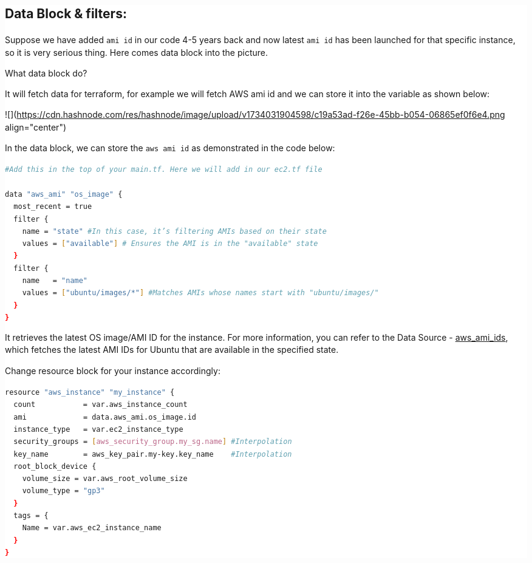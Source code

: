 
## Data Block & filters:

Suppose we have added `ami id` in our code 4-5 years back and now latest `ami id` has been launched for that specific instance, so it is very serious thing. Here comes data block into the picture.

What data block do?

It will fetch data for terraform, for example we will fetch AWS ami id and we can store it into the variable as shown below:

![](https://cdn.hashnode.com/res/hashnode/image/upload/v1734031904598/c19a53ad-f26e-45bb-b054-06865ef0f6e4.png align="center")

In the data block, we can store the `aws ami id` as demonstrated in the code below:

```bash
#Add this in the top of your main.tf. Here we will add in our ec2.tf file

data "aws_ami" "os_image" {
  most_recent = true
  filter {
    name = "state" #In this case, it’s filtering AMIs based on their state
    values = ["available"] # Ensures the AMI is in the "available" state
  }
  filter {
    name   = "name"
    values = ["ubuntu/images/*"] #Matches AMIs whose names start with "ubuntu/images/"
  }
}
```

It retrieves the latest OS image/AMI ID for the instance. For more information, you can refer to the Data Source - [aws\_ami\_ids](https://registry.terraform.io/providers/hashicorp/aws/latest/docs/data-sources/ami_ids), which fetches the latest AMI IDs for Ubuntu that are available in the specified state.

Change resource block for your instance accordingly:

```bash
resource "aws_instance" "my_instance" {
  count           = var.aws_instance_count
  ami             = data.aws_ami.os_image.id
  instance_type   = var.ec2_instance_type
  security_groups = [aws_security_group.my_sg.name] #Interpolation
  key_name        = aws_key_pair.my-key.key_name    #Interpolation
  root_block_device {
    volume_size = var.aws_root_volume_size
    volume_type = "gp3"
  }
  tags = {
    Name = var.aws_ec2_instance_name
  }
}
```
